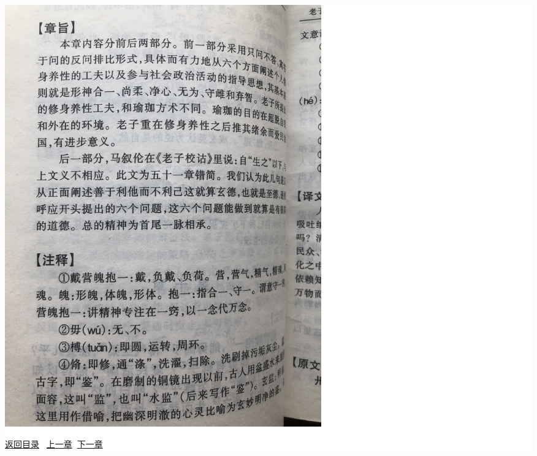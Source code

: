 <img src="../images/10-4.jpg" width="60%">

[返回目录](../README.md) &nbsp; [上一章](./9.md)&nbsp; [下一章](./11.md)

</font>
